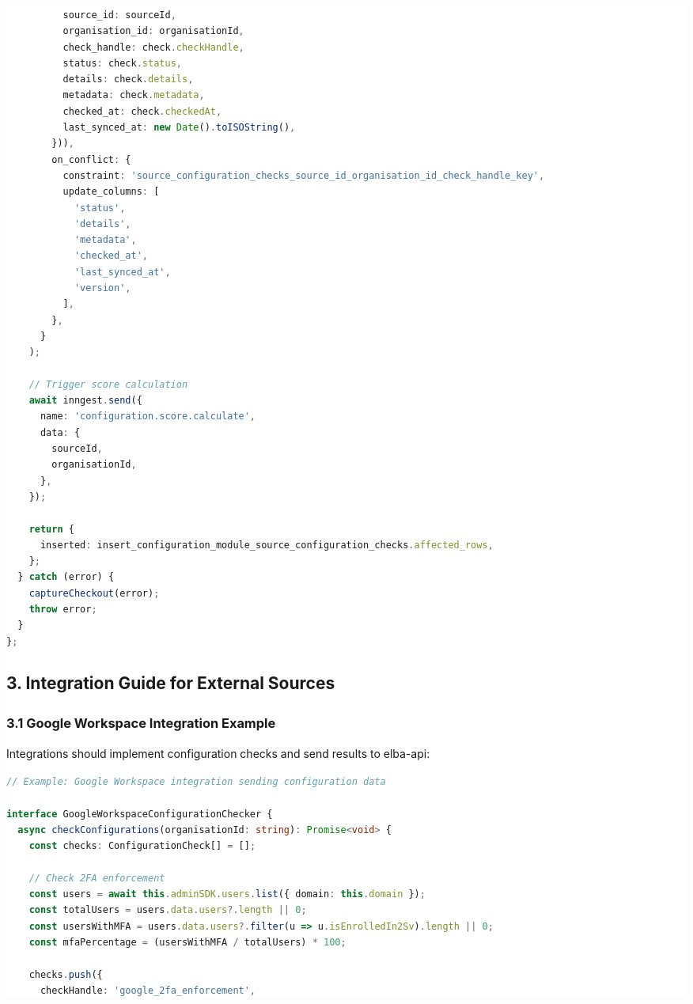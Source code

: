 ```typescript
          source_id: sourceId,
          organisation_id: organisationId,
          check_handle: check.checkHandle,
          status: check.status,
          details: check.details,
          metadata: check.metadata,
          checked_at: check.checkedAt,
          last_synced_at: new Date().toISOString(),
        })),
        on_conflict: {
          constraint: 'source_configuration_checks_source_id_organisation_id_check_handle_key',
          update_columns: [
            'status',
            'details',
            'metadata',
            'checked_at',
            'last_synced_at',
            'version',
          ],
        },
      }
    );

    // Trigger score calculation
    await inngest.send({
      name: 'configuration.score.calculate',
      data: {
        sourceId,
        organisationId,
      },
    });

    return {
      inserted: insert_configuration_module_source_configuration_checks.affected_rows,
    };
  } catch (error) {
    captureCheckout(error);
    throw error;
  }
};
```

## 3. Integration Guide for External Sources

### 3.1 Google Workspace Integration Example

Integrations should implement configuration checks and send results to elba-api:

```typescript
// Example: Google Workspace integration sending configuration data

interface GoogleWorkspaceConfigurationChecker {
  async checkConfigurations(organisationId: string): Promise<void> {
    const checks: ConfigurationCheck[] = [];

    // Check 2FA enforcement
    const users = await this.adminSDK.users.list({ domain: this.domain });
    const totalUsers = users.data.users?.length || 0;
    const usersWithMFA = users.data.users?.filter(u => u.isEnrolledIn2Sv).length || 0;
    const mfaPercentage = (usersWithMFA / totalUsers) * 100;

    checks.push({
      checkHandle: 'google_2fa_enforcement',
```